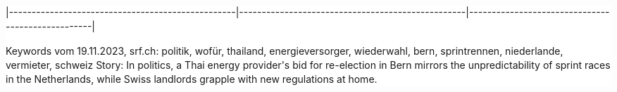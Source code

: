 |--------------------------------------------------|--------------------------------------------------|--------------------------------------------------|

Keywords vom 19.11.2023, srf.ch: politik, wofür, thailand, energieversorger, wiederwahl, bern, sprintrennen, niederlande, vermieter, schweiz
Story: In politics, a Thai energy provider's bid for re-election in Bern mirrors the unpredictability of sprint races in the Netherlands, while Swiss landlords grapple with new regulations at home.
